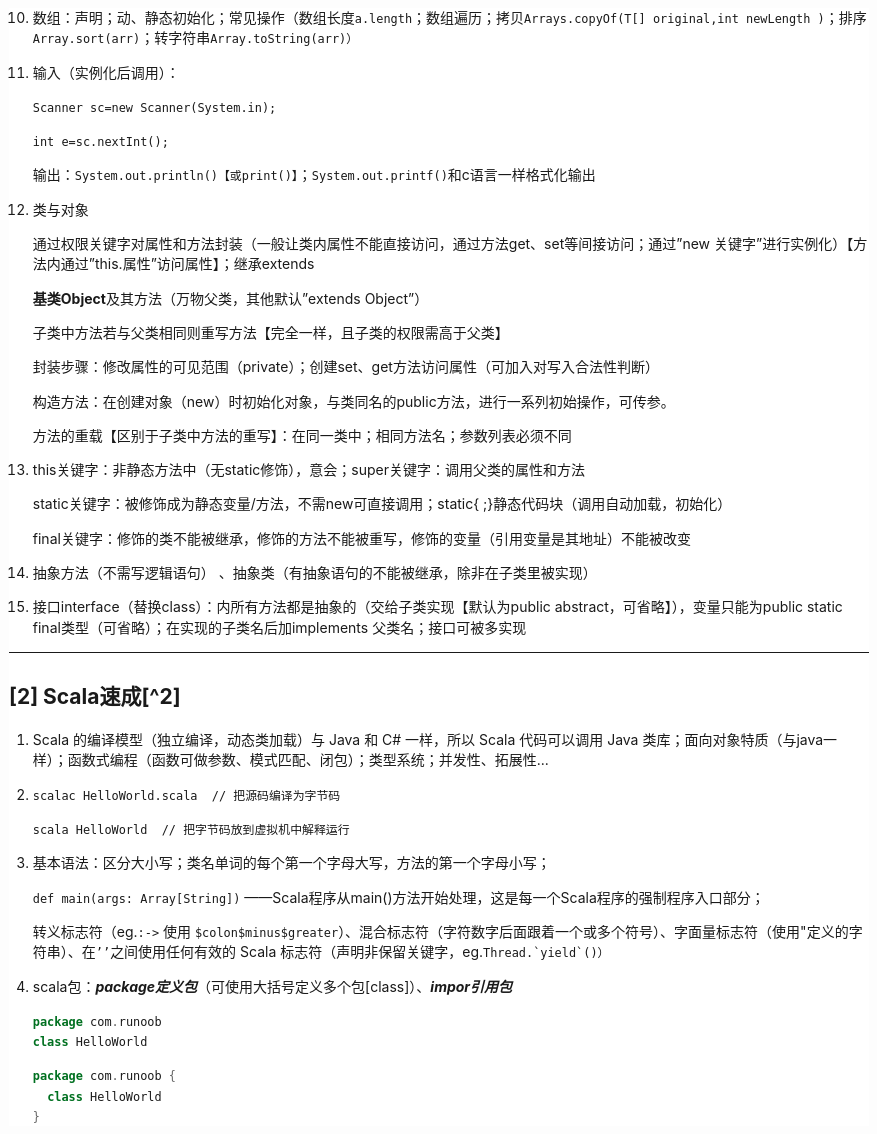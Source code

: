 10. 数组：声明；动、静态初始化；常见操作（数组长度`a.length`；数组遍历；拷贝`Arrays.copyOf(T[] original,int newLength )`；排序`Array.sort(arr)`；转字符串`Array.toString(arr)）`

11. 输入（实例化后调用）：

    `Scanner sc=new Scanner(System.in);`

    `int e=sc.nextInt();`

    输出：`System.out.println()【或print()】`；`System.out.printf()`和c语言一样格式化输出

12. 类与对象

    通过权限关键字对属性和方法封装（一般让类内属性不能直接访问，通过方法get、set等间接访问；通过”new 关键字”进行实例化）【方法内通过”this.属性”访问属性】；继承extends

    **基类Object**及其方法（万物父类，其他默认”extends Object”）

    子类中方法若与父类相同则重写方法【完全一样，且子类的权限需高于父类】

    封装步骤：修改属性的可见范围（private）；创建set、get方法访问属性（可加入对写入合法性判断）

    构造方法：在创建对象（new）时初始化对象，与类同名的public方法，进行一系列初始操作，可传参。

    方法的重载【区别于子类中方法的重写】：在同一类中；相同方法名；参数列表必须不同

13. this关键字：非静态方法中（无static修饰），意会；super关键字：调用父类的属性和方法

    static关键字：被修饰成为静态变量/方法，不需new可直接调用；static{ ;}静态代码块（调用自动加载，初始化）

    final关键字：修饰的类不能被继承，修饰的方法不能被重写，修饰的变量（引用变量是其地址）不能被改变

14. 抽象方法（不需写逻辑语句） 、抽象类（有抽象语句的不能被继承，除非在子类里被实现）

15. 接口interface（替换class）：内所有方法都是抽象的（交给子类实现【默认为public abstract，可省略】），变量只能为public static final类型（可省略）；在实现的子类名后加implements 父类名；接口可被多实现



---



## [2] Scala速成[^2]

1. Scala 的编译模型（独立编译，动态类加载）与 Java 和 C# 一样，所以 Scala 代码可以调用 Java 类库；面向对象特质（与java一样）；函数式编程（函数可做参数、模式匹配、闭包）；类型系统；并发性、拓展性...

2. `scalac HelloWorld.scala  // 把源码编译为字节码`

   `scala HelloWorld  // 把字节码放到虚拟机中解释运行`

3. 基本语法：区分大小写；类名单词的每个第一个字母大写，方法的第一个字母小写；

   `def main(args: Array[String])` ——Scala程序从main()方法开始处理，这是每一个Scala程序的强制程序入口部分；

   转义标志符（eg.`:->` 使用 `$colon$minus$greater`）、混合标志符（字符数字后面跟着一个或多个符号）、字面量标志符（使用"定义的字符串）、在`’’`之间使用任何有效的 Scala 标志符（声明非保留关键字，eg.``Thread.`yield`()）``

4. scala包：***package定义包***（可使用大括号定义多个包[class]）、***impor引用包***

   ```scala
   package com.runoob
   class HelloWorld
   ```
   ```scala
   package com.runoob {
     class HelloWorld 
   }
   ```
